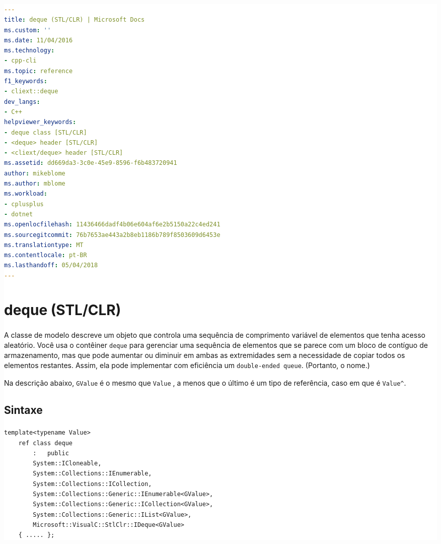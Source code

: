 ```yaml
---
title: deque (STL/CLR) | Microsoft Docs
ms.custom: ''
ms.date: 11/04/2016
ms.technology:
- cpp-cli
ms.topic: reference
f1_keywords:
- cliext::deque
dev_langs:
- C++
helpviewer_keywords:
- deque class [STL/CLR]
- <deque> header [STL/CLR]
- <cliext/deque> header [STL/CLR]
ms.assetid: dd669da3-3c0e-45e9-8596-f6b483720941
author: mikeblome
ms.author: mblome
ms.workload:
- cplusplus
- dotnet
ms.openlocfilehash: 11436466dadf4b06e604af6e2b5150a22c4ed241
ms.sourcegitcommit: 76b7653ae443a2b8eb1186b789f8503609d6453e
ms.translationtype: MT
ms.contentlocale: pt-BR
ms.lasthandoff: 05/04/2018
---
```

# <a name="deque-stlclr"></a>deque (STL/CLR)
A classe de modelo descreve um objeto que controla uma sequência de comprimento variável de elementos que tenha acesso aleatório. Você usa o contêiner `deque` para gerenciar uma sequência de elementos que se parece com um bloco de contíguo de armazenamento, mas que pode aumentar ou diminuir em ambas as extremidades sem a necessidade de copiar todos os elementos restantes. Assim, ela pode implementar com eficiência um `double-ended queue`. (Portanto, o nome.)  
  
 Na descrição abaixo, `GValue` é o mesmo que `Value` , a menos que o último é um tipo de referência, caso em que é `Value^`.  
  
## <a name="syntax"></a>Sintaxe  
  
```  
template<typename Value>  
    ref class deque  
        :   public  
        System::ICloneable,  
        System::Collections::IEnumerable,  
        System::Collections::ICollection,  
        System::Collections::Generic::IEnumerable<GValue>,  
        System::Collections::Generic::ICollection<GValue>,  
        System::Collections::Generic::IList<GValue>,  
        Microsoft::VisualC::StlClr::IDeque<GValue>  
    { ..... };  
```  
  